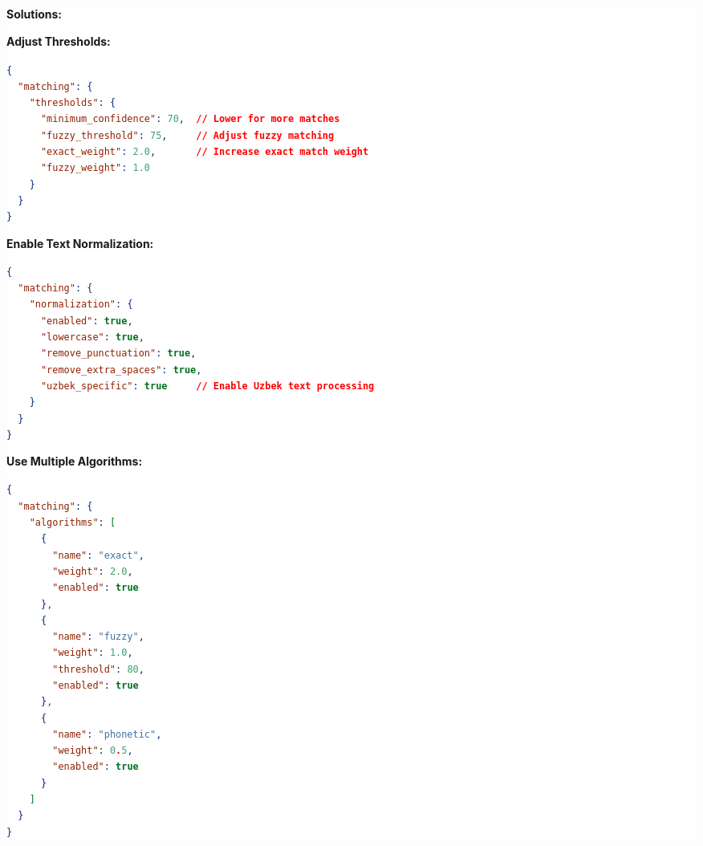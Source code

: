 **Solutions:**

**Adjust Thresholds:**
```json
{
  "matching": {
    "thresholds": {
      "minimum_confidence": 70,  // Lower for more matches
      "fuzzy_threshold": 75,     // Adjust fuzzy matching
      "exact_weight": 2.0,       // Increase exact match weight
      "fuzzy_weight": 1.0
    }
  }
}
```

**Enable Text Normalization:**
```json
{
  "matching": {
    "normalization": {
      "enabled": true,
      "lowercase": true,
      "remove_punctuation": true,
      "remove_extra_spaces": true,
      "uzbek_specific": true     // Enable Uzbek text processing
    }
  }
}
```

**Use Multiple Algorithms:**
```json
{
  "matching": {
    "algorithms": [
      {
        "name": "exact",
        "weight": 2.0,
        "enabled": true
      },
      {
        "name": "fuzzy",
        "weight": 1.0,
        "threshold": 80,
        "enabled": true
      },
      {
        "name": "phonetic",
        "weight": 0.5,
        "enabled": true
      }
    ]
  }
}
```
